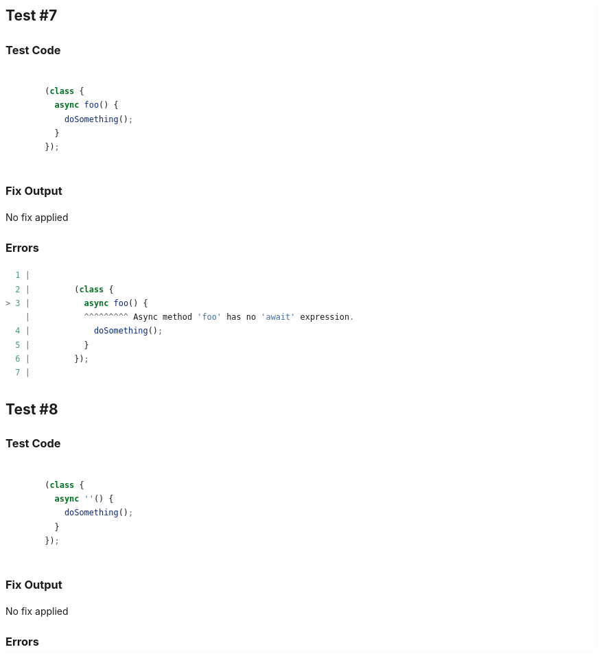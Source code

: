 ## Test #7

### Test Code


```ts

        (class {
          async foo() {
            doSomething();
          }
        });
      
```

### Fix Output

No fix applied

### Errors


```ts
  1 |
  2 |         (class {
> 3 |           async foo() {
    |           ^^^^^^^^^ Async method 'foo' has no 'await' expression.
  4 |             doSomething();
  5 |           }
  6 |         });
  7 |       
```

## Test #8

### Test Code


```ts

        (class {
          async ''() {
            doSomething();
          }
        });
      
```

### Fix Output

No fix applied

### Errors
